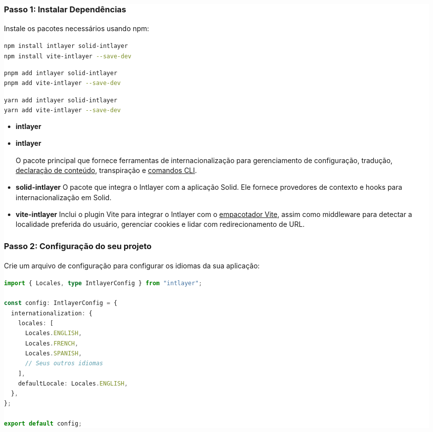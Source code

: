 ### Passo 1: Instalar Dependências

Instale os pacotes necessários usando npm:

```bash packageManager="npm"
npm install intlayer solid-intlayer
npm install vite-intlayer --save-dev
```

```bash packageManager="pnpm"
pnpm add intlayer solid-intlayer
pnpm add vite-intlayer --save-dev
```

```bash packageManager="yarn"
yarn add intlayer solid-intlayer
yarn add vite-intlayer --save-dev
```

- **intlayer**

- **intlayer**

  O pacote principal que fornece ferramentas de internacionalização para gerenciamento de configuração, tradução, [declaração de conteúdo](https://github.com/aymericzip/intlayer/blob/main/docs/docs/pt/dictionary/get_started.md), transpiração e [comandos CLI](https://github.com/aymericzip/intlayer/blob/main/docs/docs/pt/intlayer_cli.md).

- **solid-intlayer**
  O pacote que integra o Intlayer com a aplicação Solid. Ele fornece provedores de contexto e hooks para internacionalização em Solid.

- **vite-intlayer**
  Inclui o plugin Vite para integrar o Intlayer com o [empacotador Vite](https://vite.dev/guide/why.html#why-bundle-for-production), assim como middleware para detectar a localidade preferida do usuário, gerenciar cookies e lidar com redirecionamento de URL.

### Passo 2: Configuração do seu projeto

Crie um arquivo de configuração para configurar os idiomas da sua aplicação:

```typescript fileName="intlayer.config.ts" codeFormat="typescript"
import { Locales, type IntlayerConfig } from "intlayer";

const config: IntlayerConfig = {
  internationalization: {
    locales: [
      Locales.ENGLISH,
      Locales.FRENCH,
      Locales.SPANISH,
      // Seus outros idiomas
    ],
    defaultLocale: Locales.ENGLISH,
  },
};

export default config;
```
